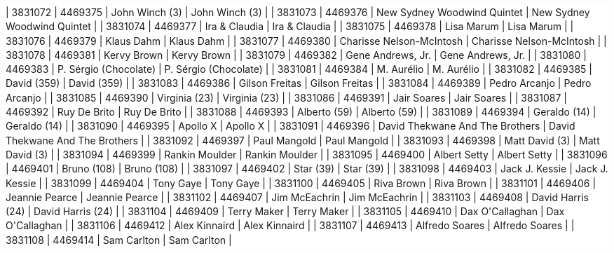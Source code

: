 | 3831072 | 4469375 | John Winch (3) | John Winch (3) |
| 3831073 | 4469376 | New Sydney Woodwind Quintet | New Sydney Woodwind Quintet |
| 3831074 | 4469377 | Ira & Claudia | Ira & Claudia |
| 3831075 | 4469378 | Lisa Marum | Lisa Marum |
| 3831076 | 4469379 | Klaus Dahm | Klaus Dahm |
| 3831077 | 4469380 | Charisse Nelson-McIntosh | Charisse Nelson-McIntosh |
| 3831078 | 4469381 | Kervy Brown | Kervy Brown |
| 3831079 | 4469382 | Gene Andrews, Jr. | Gene Andrews, Jr. |
| 3831080 | 4469383 | P. Sérgio (Chocolate) | P. Sérgio (Chocolate) |
| 3831081 | 4469384 | M. Aurélio | M. Aurélio |
| 3831082 | 4469385 | David (359) | David (359) |
| 3831083 | 4469386 | Gilson Freitas | Gilson Freitas |
| 3831084 | 4469389 | Pedro Arcanjo | Pedro Arcanjo |
| 3831085 | 4469390 | Virginia (23) | Virginia (23) |
| 3831086 | 4469391 | Jair Soares | Jair Soares |
| 3831087 | 4469392 | Ruy De Brito | Ruy De Brito |
| 3831088 | 4469393 | Alberto (59) | Alberto (59) |
| 3831089 | 4469394 | Geraldo (14) | Geraldo (14) |
| 3831090 | 4469395 | Apollo X | Apollo X |
| 3831091 | 4469396 | David Thekwane And The Brothers | David Thekwane And The Brothers |
| 3831092 | 4469397 | Paul Mangold | Paul Mangold |
| 3831093 | 4469398 | Matt David (3) | Matt David (3) |
| 3831094 | 4469399 | Rankin Moulder | Rankin Moulder |
| 3831095 | 4469400 | Albert Setty | Albert Setty |
| 3831096 | 4469401 | Bruno (108) | Bruno (108) |
| 3831097 | 4469402 | Star (39) | Star (39) |
| 3831098 | 4469403 | Jack J. Kessie | Jack J. Kessie |
| 3831099 | 4469404 | Tony Gaye | Tony Gaye |
| 3831100 | 4469405 | Riva Brown | Riva Brown |
| 3831101 | 4469406 | Jeannie Pearce | Jeannie Pearce |
| 3831102 | 4469407 | Jim McEachrin | Jim McEachrin |
| 3831103 | 4469408 | David Harris (24) | David Harris (24) |
| 3831104 | 4469409 | Terry Maker | Terry Maker |
| 3831105 | 4469410 | Dax O'Callaghan | Dax O'Callaghan |
| 3831106 | 4469412 | Alex Kinnaird | Alex Kinnaird |
| 3831107 | 4469413 | Alfredo Soares | Alfredo Soares |
| 3831108 | 4469414 | Sam Carlton | Sam Carlton |